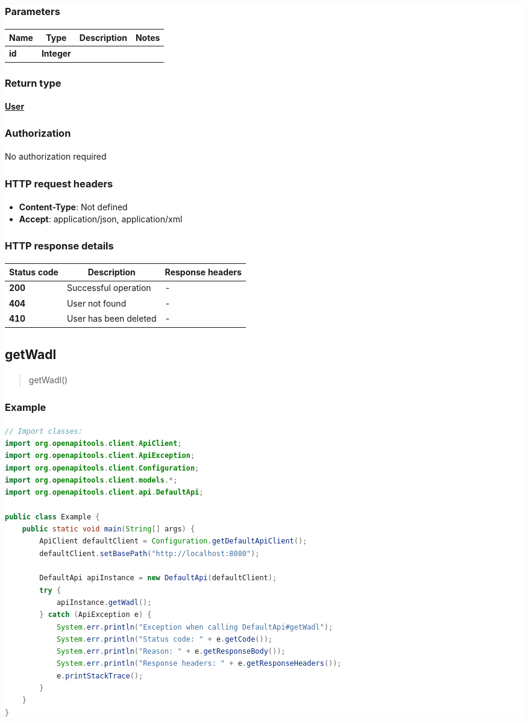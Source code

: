 ### Parameters


Name | Type | Description  | Notes
------------- | ------------- | ------------- | -------------
 **id** | **Integer**|  |

### Return type

[**User**](User.md)

### Authorization

No authorization required

### HTTP request headers

- **Content-Type**: Not defined
- **Accept**: application/json, application/xml

### HTTP response details
| Status code | Description | Response headers |
|-------------|-------------|------------------|
| **200** | Successful operation |  -  |
| **404** | User not found |  -  |
| **410** | User has been deleted |  -  |


## getWadl

> getWadl()



### Example

```java
// Import classes:
import org.openapitools.client.ApiClient;
import org.openapitools.client.ApiException;
import org.openapitools.client.Configuration;
import org.openapitools.client.models.*;
import org.openapitools.client.api.DefaultApi;

public class Example {
    public static void main(String[] args) {
        ApiClient defaultClient = Configuration.getDefaultApiClient();
        defaultClient.setBasePath("http://localhost:8080");

        DefaultApi apiInstance = new DefaultApi(defaultClient);
        try {
            apiInstance.getWadl();
        } catch (ApiException e) {
            System.err.println("Exception when calling DefaultApi#getWadl");
            System.err.println("Status code: " + e.getCode());
            System.err.println("Reason: " + e.getResponseBody());
            System.err.println("Response headers: " + e.getResponseHeaders());
            e.printStackTrace();
        }
    }
}
```
